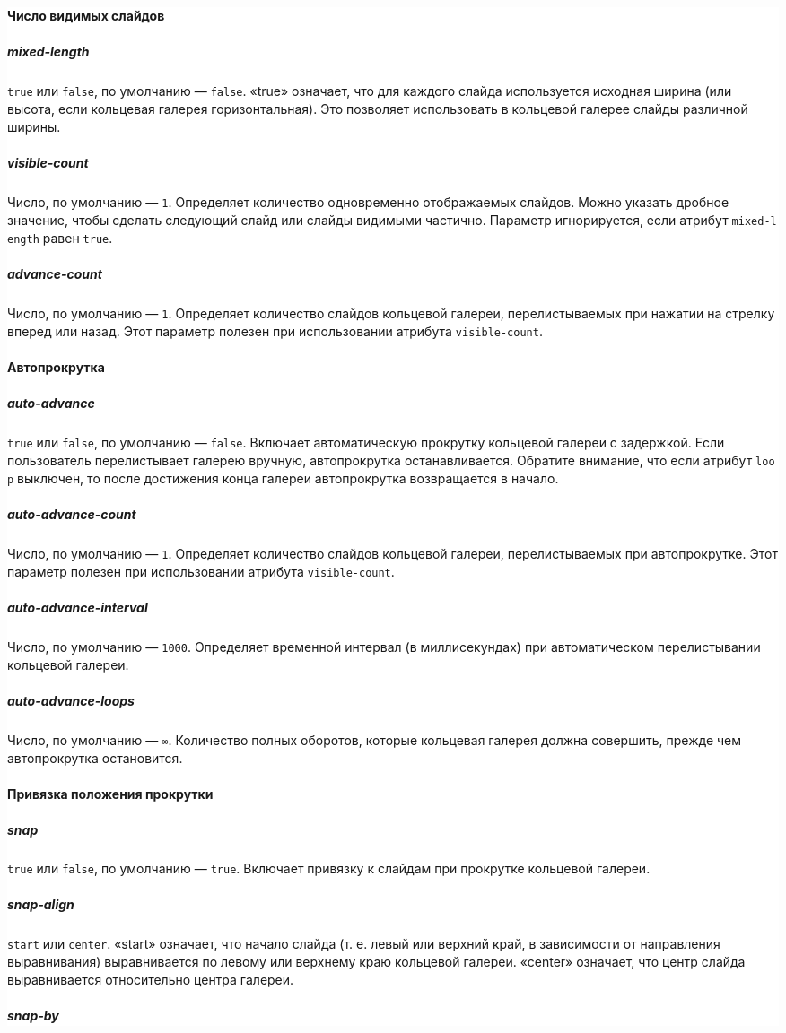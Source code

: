 #### Число видимых слайдов

##### mixed-length

`true` или `false`, по умолчанию — `false`. «true» означает, что для каждого слайда используется исходная ширина (или высота, если кольцевая галерея горизонтальная). Это позволяет использовать в кольцевой галерее слайды различной ширины.

##### visible-count

Число, по умолчанию — `1`. Определяет количество одновременно отображаемых слайдов. Можно указать дробное значение, чтобы сделать следующий слайд или слайды видимыми частично. Параметр игнорируется, если атрибут `mixed-length` равен `true`.

##### advance-count

Число, по умолчанию — `1`. Определяет количество слайдов кольцевой галереи, перелистываемых при нажатии на стрелку вперед или назад. Этот параметр полезен при использовании атрибута `visible-count`.

#### Автопрокрутка

##### auto-advance

`true` или `false`, по умолчанию — `false`. Включает автоматическую прокрутку кольцевой галереи с задержкой. Если пользователь перелистывает галерею вручную, автопрокрутка останавливается. Обратите внимание, что если атрибут `loop` выключен, то после достижения конца галереи автопрокрутка возвращается в начало.

##### auto-advance-count

Число, по умолчанию — `1`. Определяет количество слайдов кольцевой галереи, перелистываемых при автопрокрутке. Этот параметр полезен при использовании атрибута `visible-count`.

##### auto-advance-interval

Число, по умолчанию — `1000`. Определяет временной интервал (в миллисекундах) при автоматическом перелистывании кольцевой галереи.

##### auto-advance-loops

Число, по умолчанию — `∞`. Количество полных оборотов, которые кольцевая галерея должна совершить, прежде чем автопрокрутка остановится.

#### Привязка положения прокрутки

##### snap

`true` или `false`, по умолчанию — `true`. Включает привязку к слайдам при прокрутке кольцевой галереи.

##### snap-align

`start` или `center`. «start» означает, что начало слайда (т. е. левый или верхний край, в зависимости от направления выравнивания) выравнивается по левому или верхнему краю кольцевой галереи. «center» означает, что центр слайда выравнивается относительно центра галереи.

##### snap-by
